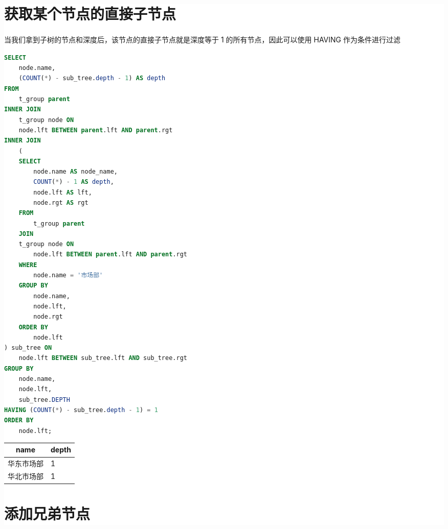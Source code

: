 # 获取某个节点的直接子节点

当我们拿到子树的节点和深度后，该节点的直接子节点就是深度等于 1 的所有节点，因此可以使用 HAVING 作为条件进行过滤

```sql
SELECT 
	node.name,
	(COUNT(*) - sub_tree.depth - 1) AS depth
FROM 
	t_group parent
INNER JOIN
	t_group node ON
	node.lft BETWEEN parent.lft AND parent.rgt
INNER JOIN 
	(
	SELECT
		node.name AS node_name,
		COUNT(*) - 1 AS depth,
		node.lft AS lft,
		node.rgt AS rgt
	FROM
		t_group parent
	JOIN
	t_group node ON
		node.lft BETWEEN parent.lft AND parent.rgt
	WHERE
		node.name = '市场部'
	GROUP BY
		node.name,
		node.lft,
		node.rgt
	ORDER BY
		node.lft
) sub_tree ON
	node.lft BETWEEN sub_tree.lft AND sub_tree.rgt
GROUP BY
	node.name,
	node.lft,
	sub_tree.DEPTH
HAVING (COUNT(*) - sub_tree.depth - 1) = 1
ORDER BY
	node.lft;
```

| name | depth |
| --- | --- |
| 华东市场部 | 1 |
| 华北市场部 | 1 |

# 添加兄弟节点

